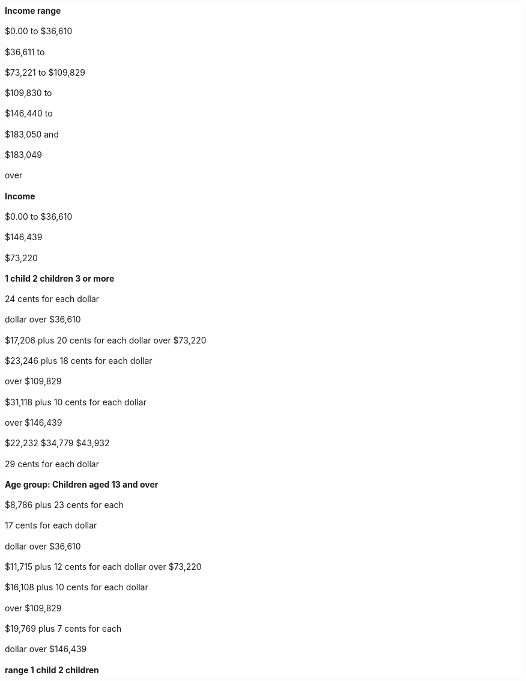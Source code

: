**Income range**

$0.00 to $36,610

$36,611 to

$73,221 to $109,829

$109,830 to

$146,440 to

$183,050 and

$183,049

over

**Income**

$0.00 to $36,610

$146,439

$73,220

**1 child 2 children 3 or more**

24 cents for each dollar

dollar over $36,610

$17,206 plus 20 cents for each dollar over $73,220

$23,246 plus 18 cents for each dollar

over $109,829

$31,118 plus 10 cents for each dollar

over $146,439

$22,232 $34,779 $43,932

29 cents for each dollar

**Age group: Children aged 13 and over**

$8,786 plus 23 cents for each

17 cents for each dollar

dollar over $36,610

$11,715 plus 12 cents for each dollar over $73,220

$16,108 plus 10 cents for each dollar

over $109,829

$19,769 plus 7 cents for each

dollar over $146,439

**range 1 child 2 children**

